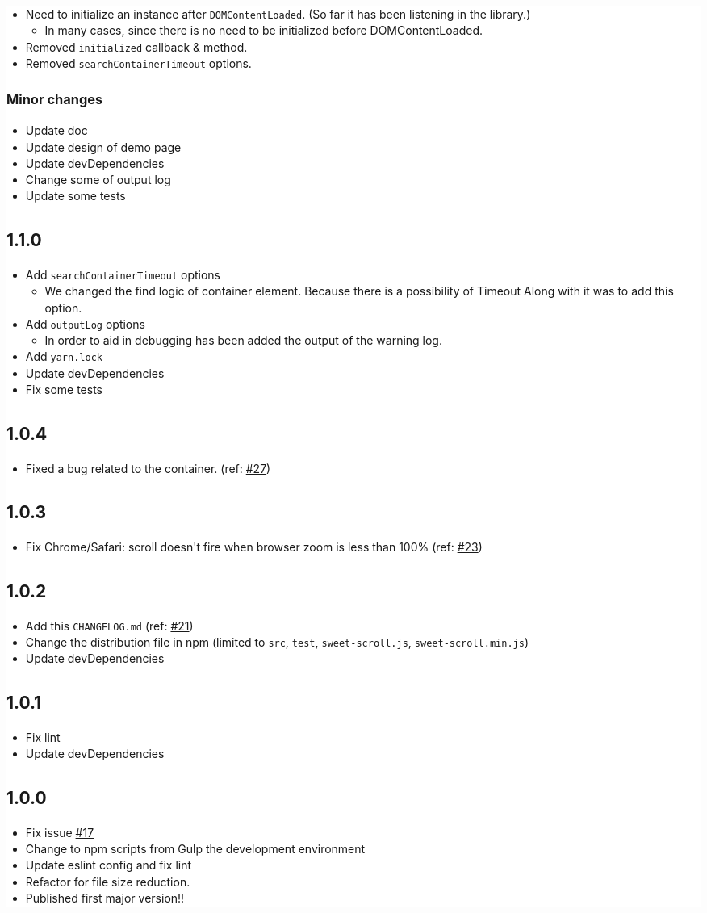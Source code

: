 - Need to initialize an instance after `DOMContentLoaded`. (So far it has been listening in the library.)
  - In many cases, since there is no need to be initialized before DOMContentLoaded.
- Removed `initialized` callback & method.
- Removed `searchContainerTimeout` options.

### Minor changes

- Update doc
- Update design of [demo page](http://tsuyoshiwada.github.io/sweet-scroll/)
- Update devDependencies
- Change some of output log
- Update some tests

## 1.1.0

- Add `searchContainerTimeout` options
  - We changed the find logic of container element. Because there is a possibility of Timeout Along with it was to add this option.
- Add `outputLog` options
  - In order to aid in debugging has been added the output of the warning log.
- Add `yarn.lock`
- Update devDependencies
- Fix some tests

## 1.0.4

- Fixed a bug related to the container. (ref: [#27](https://github.com/tsuyoshiwada/sweet-scroll/issues/27))

## 1.0.3

- Fix Chrome/Safari: scroll doesn't fire when browser zoom is less than 100% (ref: [#23](https://github.com/tsuyoshiwada/sweet-scroll/issues/23))

## 1.0.2

- Add this `CHANGELOG.md` (ref: [#21](https://github.com/tsuyoshiwada/sweet-scroll/issues/21))
- Change the distribution file in npm (limited to `src`, `test`, `sweet-scroll.js`, `sweet-scroll.min.js`)
- Update devDependencies

## 1.0.1

- Fix lint
- Update devDependencies

## 1.0.0

- Fix issue [#17](https://github.com/tsuyoshiwada/sweet-scroll/issues/17)
- Change to npm scripts from Gulp the development environment
- Update eslint config and fix lint
- Refactor for file size reduction.
- Published first major version!!
